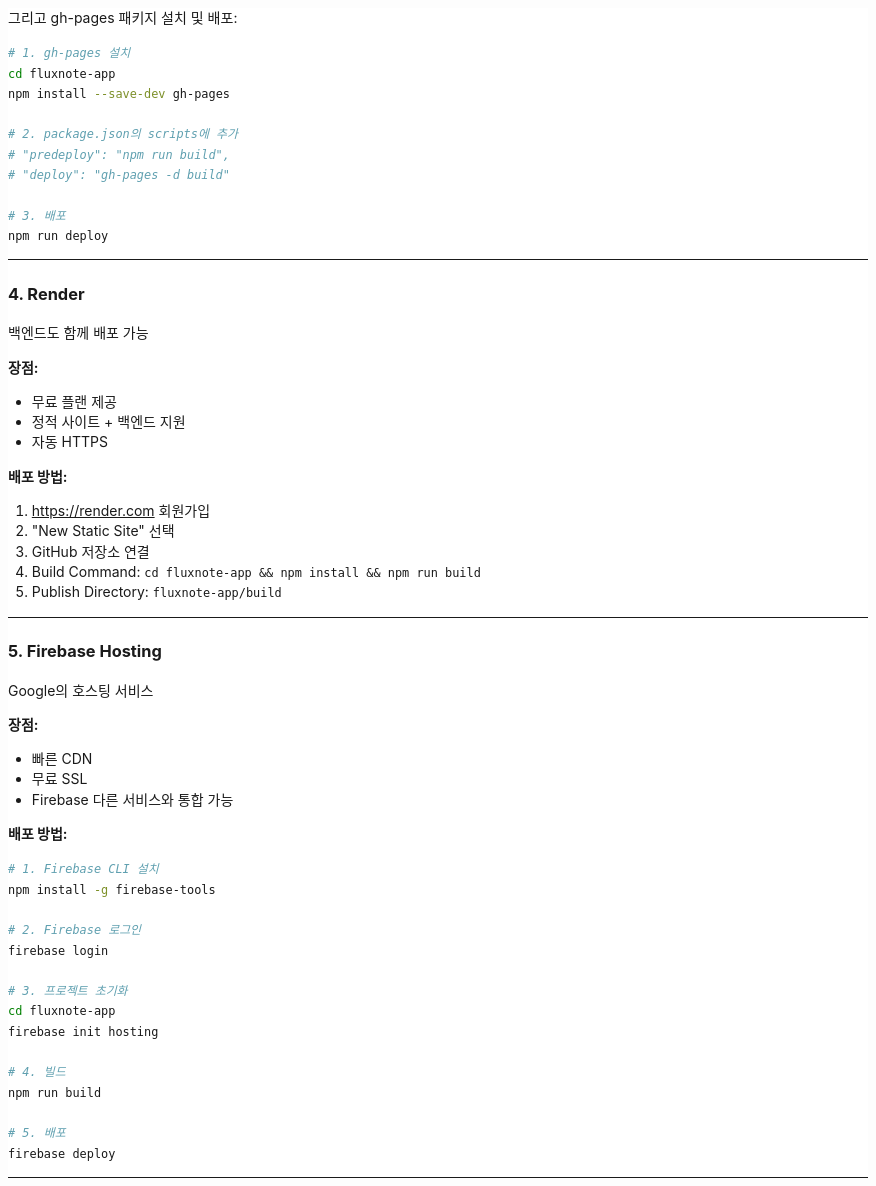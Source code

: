 그리고 gh-pages 패키지 설치 및 배포:

```bash
# 1. gh-pages 설치
cd fluxnote-app
npm install --save-dev gh-pages

# 2. package.json의 scripts에 추가
# "predeploy": "npm run build",
# "deploy": "gh-pages -d build"

# 3. 배포
npm run deploy
```

---

### **4. Render**
백엔드도 함께 배포 가능

**장점:**
- 무료 플랜 제공
- 정적 사이트 + 백엔드 지원
- 자동 HTTPS

**배포 방법:**
1. https://render.com 회원가입
2. "New Static Site" 선택
3. GitHub 저장소 연결
4. Build Command: `cd fluxnote-app && npm install && npm run build`
5. Publish Directory: `fluxnote-app/build`

---

### **5. Firebase Hosting**
Google의 호스팅 서비스

**장점:**
- 빠른 CDN
- 무료 SSL
- Firebase 다른 서비스와 통합 가능

**배포 방법:**
```bash
# 1. Firebase CLI 설치
npm install -g firebase-tools

# 2. Firebase 로그인
firebase login

# 3. 프로젝트 초기화
cd fluxnote-app
firebase init hosting

# 4. 빌드
npm run build

# 5. 배포
firebase deploy
```

---